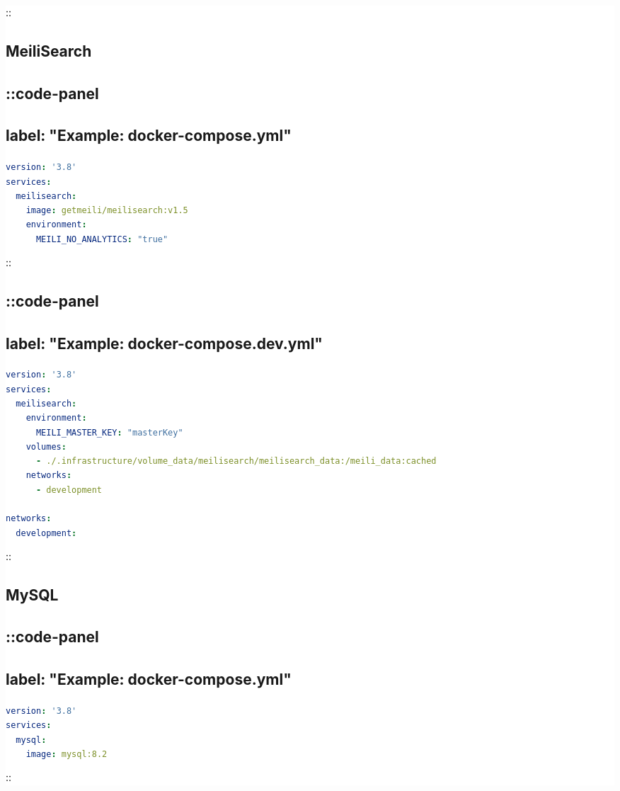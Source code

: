 ::

## MeiliSearch

::code-panel
---
label: "Example: docker-compose.yml"
---
```yml
version: '3.8'
services:
  meilisearch:
    image: getmeili/meilisearch:v1.5
    environment:
      MEILI_NO_ANALYTICS: "true"
```
::

::code-panel
---
label: "Example: docker-compose.dev.yml"
---
```yml
version: '3.8'
services:
  meilisearch:
    environment: 
      MEILI_MASTER_KEY: "masterKey"
    volumes: 
      - ./.infrastructure/volume_data/meilisearch/meilisearch_data:/meili_data:cached
    networks:
      - development

networks:
  development:
```
::

## MySQL

::code-panel
---
label: "Example: docker-compose.yml"
---
```yml
version: '3.8'
services:
  mysql: 
    image: mysql:8.2
```
::

